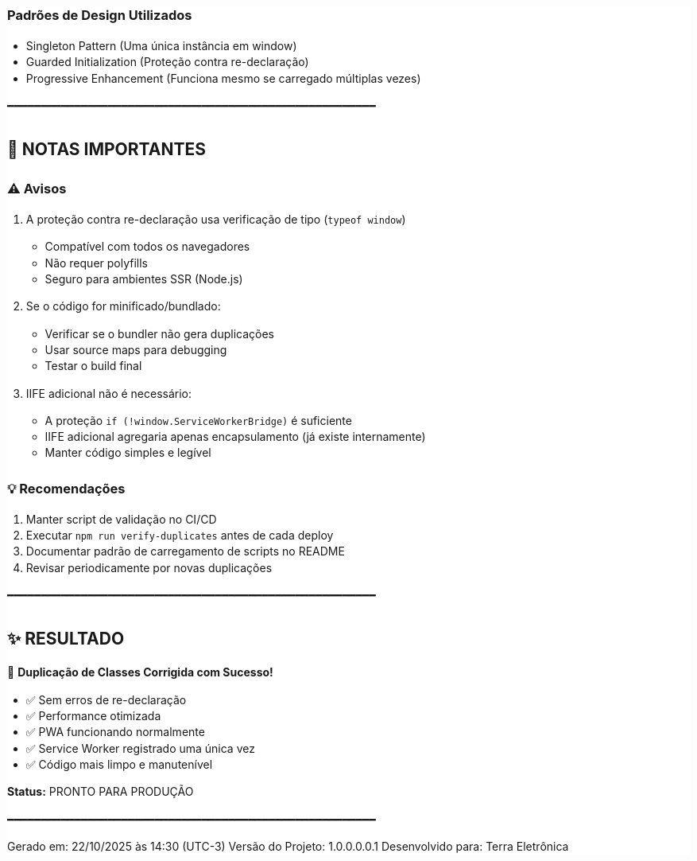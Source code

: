 ### Padrões de Design Utilizados
- Singleton Pattern (Uma única instância em window)
- Guarded Initialization (Proteção contra re-declaração)
- Progressive Enhancement (Funciona mesmo se carregado múltiplas vezes)

━━━━━━━━━━━━━━━━━━━━━━━━━━━━━━━━━━━━━━━━━━━━━━━━━━━━━━━

## 📝 NOTAS IMPORTANTES

### ⚠️ Avisos
1. A proteção contra re-declaração usa verificação de tipo (`typeof window`)
   - Compatível com todos os navegadores
   - Não requer polyfills
   - Seguro para ambientes SSR (Node.js)

2. Se o código for minificado/bundlado:
   - Verificar se o bundler não gera duplicações
   - Usar source maps para debugging
   - Testar o build final

3. IIFE adicional não é necessário:
   - A proteção `if (!window.ServiceWorkerBridge)` é suficiente
   - IIFE adicional agregaria apenas encapsulamento (já existe internamente)
   - Manter código simples e legível

### 💡 Recomendações
1. Manter script de validação no CI/CD
2. Executar `npm run verify-duplicates` antes de cada deploy
3. Documentar padrão de carregamento de scripts no README
4. Revisar periodicamente por novas duplicações

━━━━━━━━━━━━━━━━━━━━━━━━━━━━━━━━━━━━━━━━━━━━━━━━━━━━━━━

## ✨ RESULTADO

🎉 **Duplicação de Classes Corrigida com Sucesso!**

- ✅ Sem erros de re-declaração
- ✅ Performance otimizada
- ✅ PWA funcionando normalmente
- ✅ Service Worker registrado uma única vez
- ✅ Código mais limpo e manutenível

**Status:** PRONTO PARA PRODUÇÃO

━━━━━━━━━━━━━━━━━━━━━━━━━━━━━━━━━━━━━━━━━━━━━━━━━━━━━━━

Gerado em: 22/10/2025 às 14:30 (UTC-3)
Versão do Projeto: 1.0.0.0.0.1
Desenvolvido para: Terra Eletrônica
